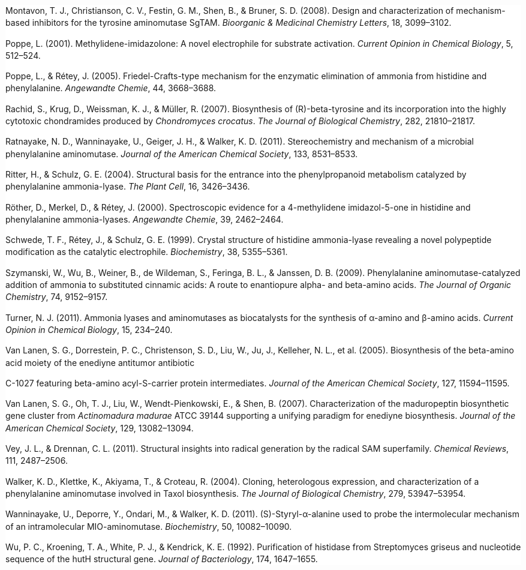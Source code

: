 Montavon, T. J., Christianson, C. V., Festin, G. M., Shen, B., & Bruner, S. D. (2008). Design and characterization of mechanism-based inhibitors for the tyrosine aminomutase SgTAM. *Bioorganic & Medicinal Chemistry Letters*, 18, 3099–3102.

Poppe, L. (2001). Methylidene-imidazolone: A novel electrophile for substrate activation. *Current Opinion in Chemical Biology*, 5, 512–524.

Poppe, L., & Rétey, J. (2005). Friedel-Crafts-type mechanism for the enzymatic elimination of ammonia from histidine and phenylalanine. *Angewandte Chemie*, 44, 3668–3688.

Rachid, S., Krug, D., Weissman, K. J., & Müller, R. (2007). Biosynthesis of (R)-beta-tyrosine and its incorporation into the highly cytotoxic chondramides produced by *Chondromyces crocatus*. *The Journal of Biological Chemistry*, 282, 21810–21817.

Ratnayake, N. D., Wanninayake, U., Geiger, J. H., & Walker, K. D. (2011). Stereochemistry and mechanism of a microbial phenylalanine aminomutase. *Journal of the American Chemical Society*, 133, 8531–8533.

Ritter, H., & Schulz, G. E. (2004). Structural basis for the entrance into the phenylpropanoid metabolism catalyzed by phenylalanine ammonia-lyase. *The Plant Cell*, 16, 3426–3436.

Röther, D., Merkel, D., & Rétey, J. (2000). Spectroscopic evidence for a 4-methylidene imidazol-5-one in histidine and phenylalanine ammonia-lyases. *Angewandte Chemie*, 39, 2462–2464.

Schwede, T. F., Rétey, J., & Schulz, G. E. (1999). Crystal structure of histidine ammonia-lyase revealing a novel polypeptide modification as the catalytic electrophile. *Biochemistry*, 38, 5355–5361.

Szymanski, W., Wu, B., Weiner, B., de Wildeman, S., Feringa, B. L., & Janssen, D. B. (2009). Phenylalanine aminomutase-catalyzed addition of ammonia to substituted cinnamic acids: A route to enantiopure alpha- and beta-amino acids. *The Journal of Organic Chemistry*, 74, 9152–9157.

Turner, N. J. (2011). Ammonia lyases and aminomutases as biocatalysts for the synthesis of α-amino and β-amino acids. *Current Opinion in Chemical Biology*, 15, 234–240.

Van Lanen, S. G., Dorrestein, P. C., Christenson, S. D., Liu, W., Ju, J., Kelleher, N. L., et al. (2005). Biosynthesis of the beta-amino acid moiety of the enediyne antitumor antibiotic

C-1027 featuring beta-amino acyl-S-carrier protein intermediates. *Journal of the American Chemical Society*, 127, 11594–11595.

Van Lanen, S. G., Oh, T. J., Liu, W., Wendt-Pienkowski, E., & Shen, B. (2007). Characterization of the maduropeptin biosynthetic gene cluster from *Actinomadura madurae* ATCC 39144 supporting a unifying paradigm for enediyne biosynthesis. *Journal of the American Chemical Society*, 129, 13082–13094.

Vey, J. L., & Drennan, C. L. (2011). Structural insights into radical generation by the radical SAM superfamily. *Chemical Reviews*, 111, 2487–2506.

Walker, K. D., Klettke, K., Akiyama, T., & Croteau, R. (2004). Cloning, heterologous expression, and characterization of a phenylalanine aminomutase involved in Taxol biosynthesis. *The Journal of Biological Chemistry*, 279, 53947–53954.

Wanninayake, U., Deporre, Y., Ondari, M., & Walker, K. D. (2011). (S)-Styryl-α-alanine used to probe the intermolecular mechanism of an intramolecular MIO-aminomutase. *Biochemistry*, 50, 10082–10090.

Wu, P. C., Kroening, T. A., White, P. J., & Kendrick, K. E. (1992). Purification of histidase from Streptomyces griseus and nucleotide sequence of the hutH structural gene. *Journal of Bacteriology*, 174, 1647–1655.
